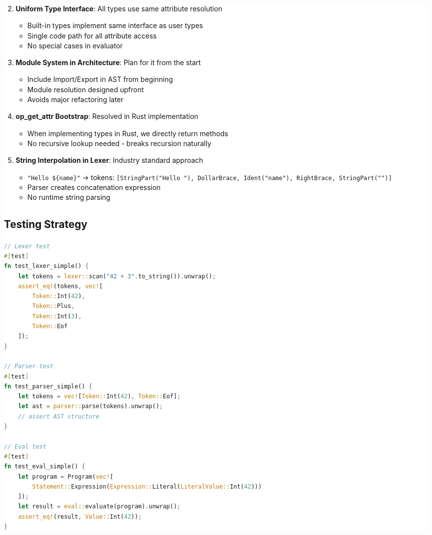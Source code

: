 2. **Uniform Type Interface**: All types use same attribute resolution
   - Built-in types implement same interface as user types
   - Single code path for all attribute access
   - No special cases in evaluator

3. **Module System in Architecture**: Plan for it from the start
   - Include Import/Export in AST from beginning
   - Module resolution designed upfront
   - Avoids major refactoring later

4. **op_get_attr Bootstrap**: Resolved in Rust implementation
   - When implementing types in Rust, we directly return methods
   - No recursive lookup needed - breaks recursion naturally

5. **String Interpolation in Lexer**: Industry standard approach
   - `"Hello ${name}"` → tokens: `[StringPart("Hello "), DollarBrace, Ident("name"), RightBrace, StringPart("")]`
   - Parser creates concatenation expression
   - No runtime string parsing

## Testing Strategy

```rust
// Lexer test
#[test]
fn test_lexer_simple() {
    let tokens = lexer::scan("42 + 3".to_string()).unwrap();
    assert_eq!(tokens, vec![
        Token::Int(42),
        Token::Plus,
        Token::Int(3),
        Token::Eof
    ]);
}

// Parser test
#[test]
fn test_parser_simple() {
    let tokens = vec![Token::Int(42), Token::Eof];
    let ast = parser::parse(tokens).unwrap();
    // assert AST structure
}

// Eval test
#[test]
fn test_eval_simple() {
    let program = Program(vec![
        Statement::Expression(Expression::Literal(LiteralValue::Int(42)))
    ]);
    let result = eval::evaluate(program).unwrap();
    assert_eq!(result, Value::Int(42));
}
```

